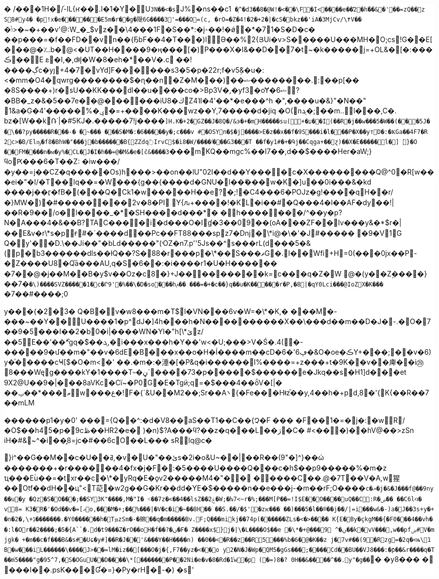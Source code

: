 � /���1H�/֜-IL{ҥ��.I�1�Y�U`3N��<�s`J%�ns��c1` �֧^�d3�̓�8�@W!�<��\F�I<����e��҄2�hۜ��&�'��=zQ��zS8 #y4� �p!x�e������E5m�r��g�隄6G����3'=���O=(c, �rO=�Z�4!�2�+2�|�cS�bkz��'iA�3MjCv/\۴V��`�ݳ\>�~�+��v'@:W\_�\_$vz�\�\4���1F�S��\*:�į-��!�ǿ�\*�71�S�D�c�
��p���=�f��FD��v\ n��{ҔbF��4�T���)lӘ��%2{ՅUi�v>S�����U���MH�O;cs!G��E[���@�؊b�@<�UT��H����9�ң���[�)P���X�I&��D��7�t~�k�����j=+OL&�[�:���ڪ ��\E ܧ�I,�,dǂإ�W�8�eh�\*��V�.c
��!����ڳc�yȷ+4�7�vYd]F������s3�5�p�22r;f�v5ܹ&�u�\:<�mm�O4�qwrg��������$�ɳ��n�Z�M���)��ޝ��������.:��p[�� �8S����+)r�sU��KK���\dl��u����co�>Bp3V�,�yf3�oɎ�ޝ6?�BB�\_z�&�5��7e��@������iU8�ڬZ4˥I�4'��\*�e���^h �",����u�&}"�N��" 1&a�G�4'�����%�ݷ�=+����K���wz��Y,7�����d�jiq �O(nܔ�;��m..l���,C�. bz�[W��kՌ˙|�#5KJ�.�����7!j����`]H.K�+2�GZ��J�8Q�/&э�+�mH�����su(+�ע��I(��R�j��w���5�W��(���5J��\��?py�����R���-� �~���
���S�M�:�6�����y�;c���v
#�OSYn�$�j����>E�z��x��f�9S���i�l���P�X��yтD�:�ҜGa��4F7�R2c>�B/Elҧ�f8�BhW�"���j�b������B{ZZdq߳IrvC$�i8�W/����ٵ���G3���T ��f�y1#�+�Գj��Cqga+��ɀ)��X� E�����l�]
۟}�O��FM����n�ᴍ�y%�CL�J�I�h��=@�M&�e�[ĉ&����3`���mKQ��mgc%��I7��,d��$��� �Her�aW;}ϥoԖ���6�T��Z:
�iw���/�y��=j��CZ�q�����Os)h���>��on��lU"02I��d��Y����c�X���������Q@^޵0�R[w���ei�"�I/�T��lq��=�W���{g��{����d�GNU�I��ެ���w�K�]u��0i���&�kd
����j��ӷ�fB�(���Q�Ck1�w�����H��e?�;!�C4���6�POJz�g!����qH��r/�}MW�)�#��������2v�8�PI Y{ԉ+����!�KL�i��#�Q���4�l��AF�dy��!|��R�9��/o�l����\_�\*�SH����d���\*�
�h�����  ��/^��y�p?N�A���4�&��B?TAC����i�d���O�Iɠ�3��09��(oA���ZF��Iv���y&�\*$r�|��E&v�r\*s�pғ#�`����d��Pc��FT88���spz7�Dǌ�\*i@�\�'�J#����� �9�V1G Q �y'��D.\��Ji��"�bLd�����"(˒OZ�n7.p ''5Js��^s���rL(d���5�&(p�b3������dls��ɫQ��?S�󲁹88�r���p�\*��S���ޡG�.I��Wfi+H=0(���0jx��P-�Z����U8�Qa܏���AU,q�S�6�� :�i����r1�U�H������
 � 7��@�j��M��B�y$v��Oz�c8�}+J���������k=c���q�Z�W
@�(y��Z۪����}��7�`�\)����SVZ�����1�c�Ր9'�%��\�D�so���hݥ�� ���=�+�c��}q��u�K�����r�P,�8|�qY0Lci���@IoZX�K���`�7��#����;0
 
 y���{�2�3� Q�B�v�w8���m�T$l�VN���6v�W=�\*�K,�
���M�-���~��Y��U����1�p^dJ�]4h���h�N����֐������ X��\���d��m��D�J�-.�O�7��9�5���I��2�b0�i|����WN�Yl�"h[\*ێz/��5E��ʼ��ޯ^gq�$��ܓ,�i���x���h�Y��'w<�U;���>V�Ś�.4(�-�����9�մ��m�"��v�6dE�B���x��o�H�Í����m��cD�6�'6ڥ�&O�oe�ڪY+���;��v�6)y�ͧ�����cҸ[$�O�m<�' ��.�m�:�涶�[�P&q�i������I%����=+z���+t�9K��v��庳��i㉙ 8���Węg�� ��kY�1����Tᳶ�ڼ`���֋�73�p�����$������e�Jkq��s�H1\]d���et
9X2@U��9�|���8aVKc�Cї~�P0G�E�Tgӥ;q=�$���4��ȫV�[|�
��ޠ���\*��ݐw���ع�!F�{`&U� �M2��;Sr��A܌{�Fe���Hǂz֞��y,4��h�+pd,8�'{K{��R��7��mLM
 
 ������p1�y�0'
 ���={Q��^:� d�V8��aS��T1��C��{Չ�F ���
�F ��1�=� j�:�wR/�O$��h45�p�9cڟ��HR2�e�
)�n)$?A���ϥ?��z� q�֌��L��ڗ�C� #<���)��hV@��>zSn iH�#&~^�i��̟8=jc�#��6cO��L��� sRlq@c�
 
 \}i^��G��M��c�U��ߥ,�v�U�"��ئs�2i�o&U~��|��R��(9"�]^}��ώ �������+�r������4�fx�ј�F�:�5����U����Q���c�h$��p9�����%�m�z
ҵ���Eۡu��=�txr��c�\*�yRq�E�ǫv2�����M4�"��
�����C��.@�7T��V�A,w猩��Oִtf��dH��ц"<T䒻�w2g��G�Kr��dd�YE�$�����n��e���j-�m��rF;O����`c�ޔ�j�&�J���f@��9ny��u�y
�Qz�S�O���;��SY3K"����,M�"I� ˂��7z�<��4��lsZ��2ۼ�W;�ƕ7<~r�%;���M[P��=!I$E��O����uQ��C:R�ۻ� � ��C6lባ�v8=
K3�R�'�Od��v�=[ޣo,���M�+;��%���|�V�c�i�~��8H��
��S.��/�$'�zѥ��� ��)���5�l��®��j��ִ/|=i���w&�-)a�J��3s+y�+�n�ڋ+\,�2�������.�Y0������h� TܡzSm�-�艊��qާ�m�����Bv.F;Q���mikj��74p(������ZLs�<�>��ۚ�� K{E�By�ҫkgM��{�F0���4��vh��:l�Or��2����;�5�{A``֭�.d�t9���Z�rO��oH�f��?�ں�F�
Z����x$}j�|\�L����O$��e �\*�+@���9 ^�ڹ��k�vV���,w��pfۻ#V�mjgk�
+�m��c�f���B&�s#�Uɕ�y#]��R�J��'&���Y��H����n) ��0��<�R��z��R5���%b�6�@�K��z
j�7v#��(9�Rzg=�2q�<њ\1B�w���iL������\����J>��=lM�iz��[���O�j�{,F7��yz�<��o
y2�N�J�Wp�QM5�gGs���;����Cd��BU��VJ8���:�ƥ��&r����q�T��m֙5����"g�95^7,�S�OGuU��D����\*[�������P��2Ni�e�v�8�Rd�1֓w�p
(�=) 8�?
0H��&����^��.y"�g��`� �y8��� �֐
���I��.psK���Ɠ�=}�Py�rH�-�)
�s'
 